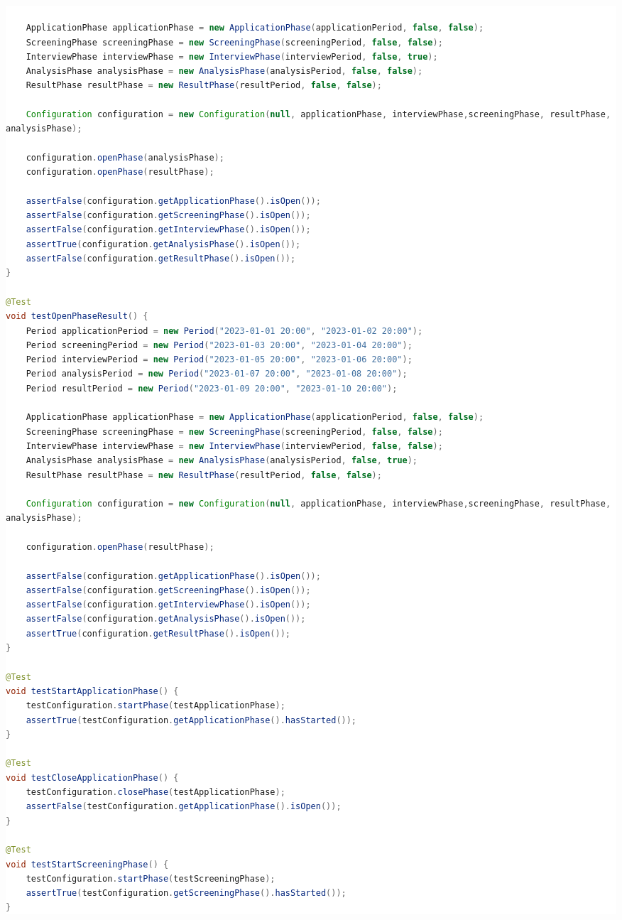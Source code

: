 ```java

    ApplicationPhase applicationPhase = new ApplicationPhase(applicationPeriod, false, false);
    ScreeningPhase screeningPhase = new ScreeningPhase(screeningPeriod, false, false);
    InterviewPhase interviewPhase = new InterviewPhase(interviewPeriod, false, true);
    AnalysisPhase analysisPhase = new AnalysisPhase(analysisPeriod, false, false);
    ResultPhase resultPhase = new ResultPhase(resultPeriod, false, false);

    Configuration configuration = new Configuration(null, applicationPhase, interviewPhase,screeningPhase, resultPhase, analysisPhase);

    configuration.openPhase(analysisPhase);
    configuration.openPhase(resultPhase);

    assertFalse(configuration.getApplicationPhase().isOpen());
    assertFalse(configuration.getScreeningPhase().isOpen());
    assertFalse(configuration.getInterviewPhase().isOpen());
    assertTrue(configuration.getAnalysisPhase().isOpen());
    assertFalse(configuration.getResultPhase().isOpen());
}

@Test
void testOpenPhaseResult() {
    Period applicationPeriod = new Period("2023-01-01 20:00", "2023-01-02 20:00");
    Period screeningPeriod = new Period("2023-01-03 20:00", "2023-01-04 20:00");
    Period interviewPeriod = new Period("2023-01-05 20:00", "2023-01-06 20:00");
    Period analysisPeriod = new Period("2023-01-07 20:00", "2023-01-08 20:00");
    Period resultPeriod = new Period("2023-01-09 20:00", "2023-01-10 20:00");

    ApplicationPhase applicationPhase = new ApplicationPhase(applicationPeriod, false, false);
    ScreeningPhase screeningPhase = new ScreeningPhase(screeningPeriod, false, false);
    InterviewPhase interviewPhase = new InterviewPhase(interviewPeriod, false, false);
    AnalysisPhase analysisPhase = new AnalysisPhase(analysisPeriod, false, true);
    ResultPhase resultPhase = new ResultPhase(resultPeriod, false, false);

    Configuration configuration = new Configuration(null, applicationPhase, interviewPhase,screeningPhase, resultPhase, analysisPhase);

    configuration.openPhase(resultPhase);

    assertFalse(configuration.getApplicationPhase().isOpen());
    assertFalse(configuration.getScreeningPhase().isOpen());
    assertFalse(configuration.getInterviewPhase().isOpen());
    assertFalse(configuration.getAnalysisPhase().isOpen());
    assertTrue(configuration.getResultPhase().isOpen());
}

@Test
void testStartApplicationPhase() {
    testConfiguration.startPhase(testApplicationPhase);
    assertTrue(testConfiguration.getApplicationPhase().hasStarted());
}

@Test
void testCloseApplicationPhase() {
    testConfiguration.closePhase(testApplicationPhase);
    assertFalse(testConfiguration.getApplicationPhase().isOpen());
}

@Test
void testStartScreeningPhase() {
    testConfiguration.startPhase(testScreeningPhase);
    assertTrue(testConfiguration.getScreeningPhase().hasStarted());
}
```